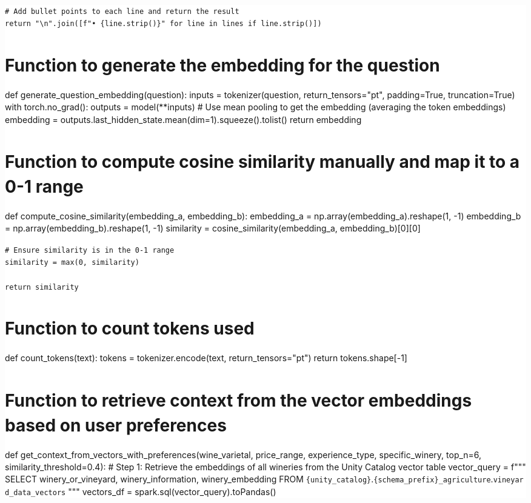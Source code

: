     # Add bullet points to each line and return the result
    return "\n".join([f"• {line.strip()}" for line in lines if line.strip()])

# Function to generate the embedding for the question
def generate_question_embedding(question):
    inputs = tokenizer(question, return_tensors="pt", padding=True, truncation=True)
    with torch.no_grad():
        outputs = model(**inputs)
        # Use mean pooling to get the embedding (averaging the token embeddings)
        embedding = outputs.last_hidden_state.mean(dim=1).squeeze().tolist()
    return embedding

# Function to compute cosine similarity manually and map it to a 0-1 range
def compute_cosine_similarity(embedding_a, embedding_b):
    embedding_a = np.array(embedding_a).reshape(1, -1)
    embedding_b = np.array(embedding_b).reshape(1, -1)
    similarity = cosine_similarity(embedding_a, embedding_b)[0][0]

    # Ensure similarity is in the 0-1 range
    similarity = max(0, similarity)

    return similarity

# Function to count tokens used
def count_tokens(text):
    tokens = tokenizer.encode(text, return_tensors="pt")
    return tokens.shape[-1]

# Function to retrieve context from the vector embeddings based on user preferences
def get_context_from_vectors_with_preferences(wine_varietal, price_range, experience_type, specific_winery, top_n=6, similarity_threshold=0.4):
    # Step 1: Retrieve the embeddings of all wineries from the Unity Catalog vector table
    vector_query = f"""
        SELECT winery_or_vineyard, winery_information, winery_embedding
        FROM `{unity_catalog}`.`{schema_prefix}_agriculture`.`vineyard_data_vectors`
    """
    vectors_df = spark.sql(vector_query).toPandas()
